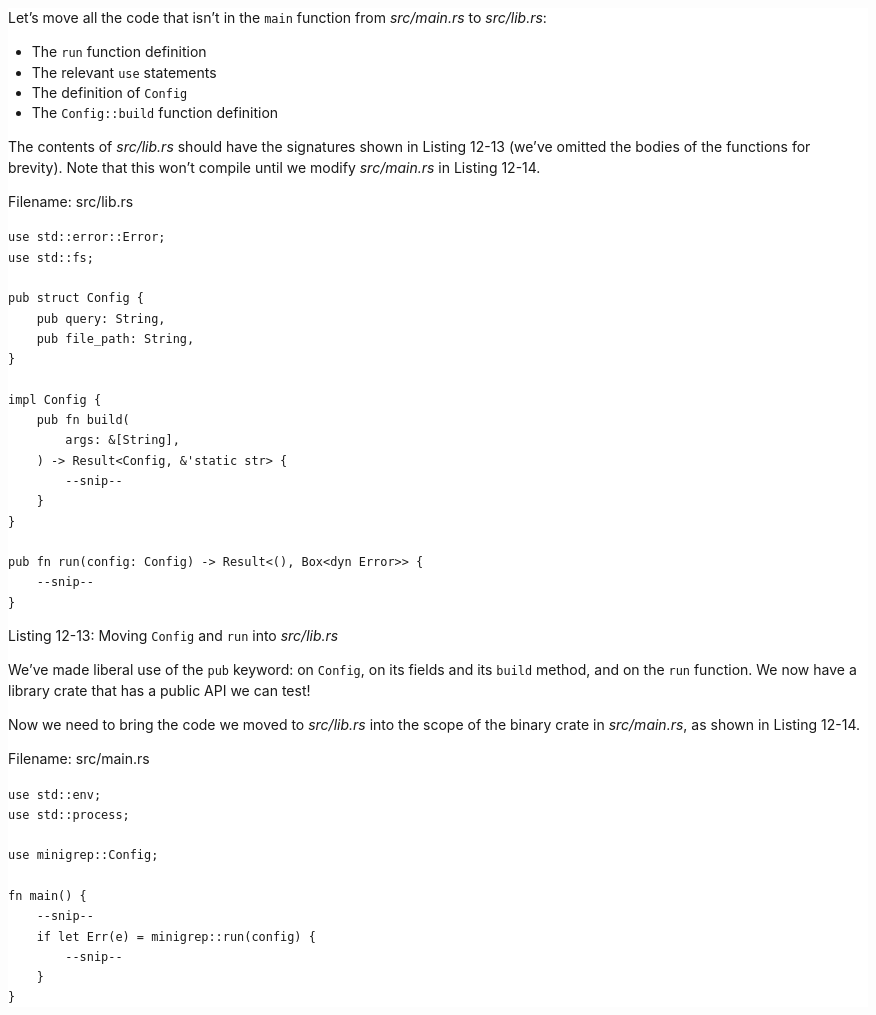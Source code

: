 Let’s move all the code that isn’t in the `main` function from *src/main.rs* to
*src/lib.rs*:

* The `run` function definition
* The relevant `use` statements
* The definition of `Config`
* The `Config::build` function definition

The contents of *src/lib.rs* should have the signatures shown in Listing 12-13
(we’ve omitted the bodies of the functions for brevity). Note that this won’t
compile until we modify *src/main.rs* in Listing 12-14.

Filename: src/lib.rs

```
use std::error::Error;
use std::fs;

pub struct Config {
    pub query: String,
    pub file_path: String,
}

impl Config {
    pub fn build(
        args: &[String],
    ) -> Result<Config, &'static str> {
        --snip--
    }
}

pub fn run(config: Config) -> Result<(), Box<dyn Error>> {
    --snip--
}
```

Listing 12-13: Moving `Config` and `run` into *src/lib.rs*

We’ve made liberal use of the `pub` keyword: on `Config`, on its fields and its
`build` method, and on the `run` function. We now have a library crate that has
a public API we can test!

Now we need to bring the code we moved to *src/lib.rs* into the scope of the
binary crate in *src/main.rs*, as shown in Listing 12-14.

Filename: src/main.rs

```
use std::env;
use std::process;

use minigrep::Config;

fn main() {
    --snip--
    if let Err(e) = minigrep::run(config) {
        --snip--
    }
}
```

